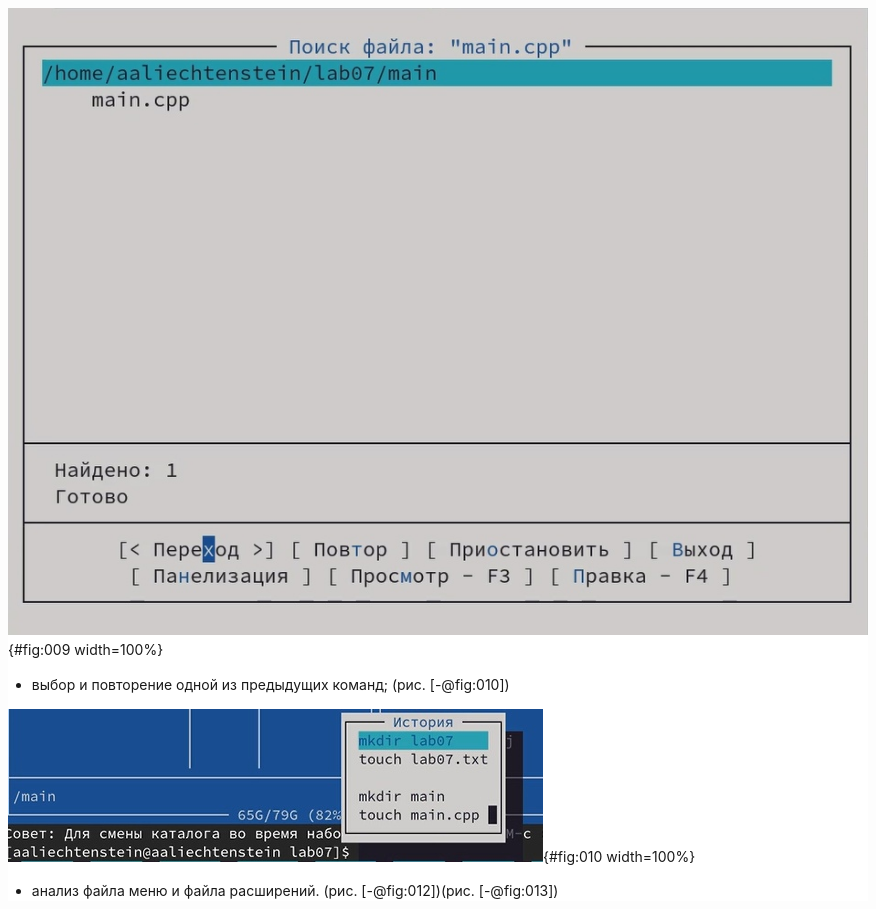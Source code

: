    ![№6.1](image/9.png){#fig:009 width=100%}   
   
   - выбор и повторение одной из предыдущих команд; (рис. [-@fig:010])
   
   ![№6.2](image/10.png){#fig:010 width=100%} 
   
   - анализ файла меню и файла расширений. (рис. [-@fig:012])(рис. [-@fig:013])
   